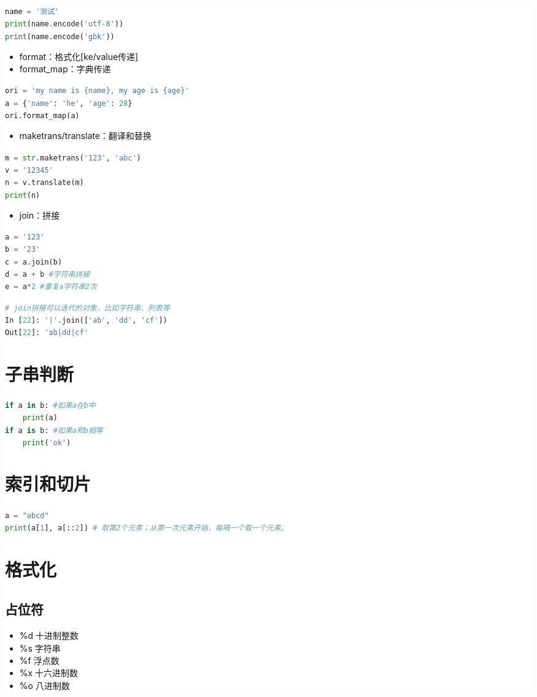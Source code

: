 ```python
name = '测试'
print(name.encode('utf-8'))
print(name.encode('gbk'))
```

* format：格式化[ke/value传递]
* format_map：字典传递

```python
ori = 'my name is {name}, my age is {age}'
a = {'name': 'he', 'age': 28}
ori.format_map(a)
```

* maketrans/translate：翻译和替换

```python
m = str.maketrans('123', 'abc')
v = '12345'
n = v.translate(m)
print(n)
```

* join：拼接

```python
a = '123'
b = '23' 
c = a.join(b)
d = a + b #字符串拼接
e = a*2 #重复a字符串2次
```
```python
# join拼接可以迭代的对象，比如字符串、列表等 
In [22]: '|'.join(['ab', 'dd', 'cf']) 
Out[22]: 'ab|dd|cf'  
```
# 子串判断
```python
if a in b: #如果a在b中
    print(a)
if a is b: #如果a和b相等
    print('ok')
```
# 索引和切片
```python
a = "abcd"
print(a[1], a[::2]) # 取第2个元素；从第一次元素开始，每隔一个取一个元素。
```

# 格式化
## 占位符
* %d 十进制整数
* %s 字符串
* %f 浮点数
* %x 十六进制数
* %o 八进制数
